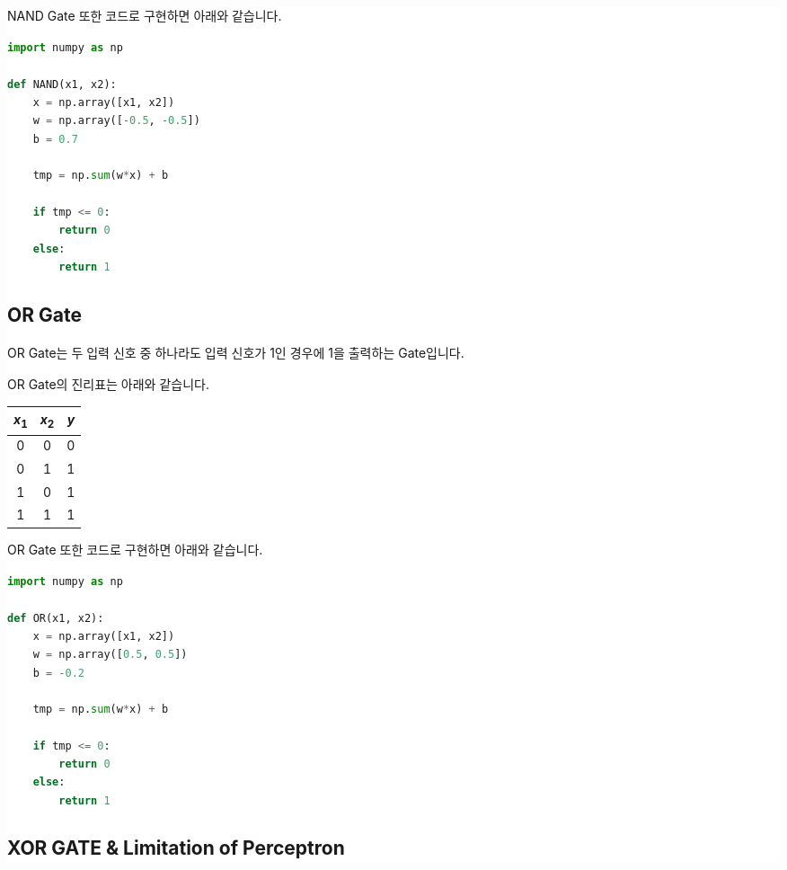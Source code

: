 NAND Gate 또한 코드로 구현하면 아래와 같습니다.

```py
import numpy as np

def NAND(x1, x2):
    x = np.array([x1, x2])
    w = np.array([-0.5, -0.5])
    b = 0.7

    tmp = np.sum(w*x) + b

    if tmp <= 0:
        return 0
    else:
        return 1
```


## **OR Gate** 

OR Gate는 두 입력 신호 중 하나라도 입력 신호가 1인 경우에 1을 출력하는 Gate입니다.

OR Gate의 진리표는 아래와 같습니다.

| $x_1$ | $x_2$ | $y$ |
|:---:|:---:|:---:|
|0|0|0|
|0|1|1|
|1|0|1|
|1|1|1|

OR Gate 또한 코드로 구현하면 아래와 같습니다.

```py
import numpy as np

def OR(x1, x2):
    x = np.array([x1, x2])
    w = np.array([0.5, 0.5])
    b = -0.2

    tmp = np.sum(w*x) + b

    if tmp <= 0:
        return 0
    else:
        return 1
```


## **XOR GATE & Limitation of Perceptron** 
